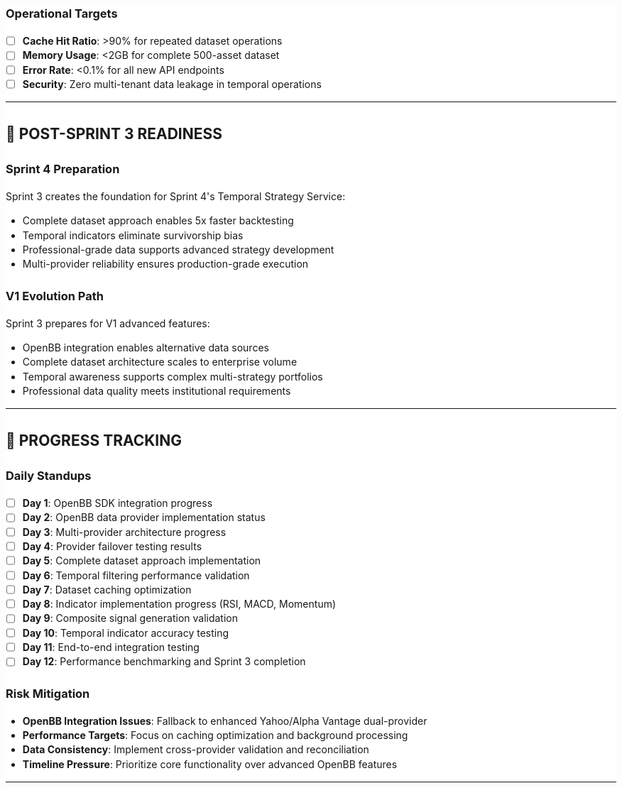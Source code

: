 ### **Operational Targets**
- [ ] **Cache Hit Ratio**: >90% for repeated dataset operations
- [ ] **Memory Usage**: <2GB for complete 500-asset dataset
- [ ] **Error Rate**: <0.1% for all new API endpoints
- [ ] **Security**: Zero multi-tenant data leakage in temporal operations

---

## 🚀 **POST-SPRINT 3 READINESS**

### **Sprint 4 Preparation**
Sprint 3 creates the foundation for Sprint 4's Temporal Strategy Service:
- Complete dataset approach enables 5x faster backtesting
- Temporal indicators eliminate survivorship bias
- Professional-grade data supports advanced strategy development
- Multi-provider reliability ensures production-grade execution

### **V1 Evolution Path**
Sprint 3 prepares for V1 advanced features:
- OpenBB integration enables alternative data sources
- Complete dataset architecture scales to enterprise volume
- Temporal awareness supports complex multi-strategy portfolios
- Professional data quality meets institutional requirements

---

## 📝 **PROGRESS TRACKING**

### **Daily Standups**
- [ ] **Day 1**: OpenBB SDK integration progress
- [ ] **Day 2**: OpenBB data provider implementation status
- [ ] **Day 3**: Multi-provider architecture progress  
- [ ] **Day 4**: Provider failover testing results
- [ ] **Day 5**: Complete dataset approach implementation
- [ ] **Day 6**: Temporal filtering performance validation
- [ ] **Day 7**: Dataset caching optimization
- [ ] **Day 8**: Indicator implementation progress (RSI, MACD, Momentum)
- [ ] **Day 9**: Composite signal generation validation
- [ ] **Day 10**: Temporal indicator accuracy testing
- [ ] **Day 11**: End-to-end integration testing
- [ ] **Day 12**: Performance benchmarking and Sprint 3 completion

### **Risk Mitigation**
- **OpenBB Integration Issues**: Fallback to enhanced Yahoo/Alpha Vantage dual-provider
- **Performance Targets**: Focus on caching optimization and background processing
- **Data Consistency**: Implement cross-provider validation and reconciliation
- **Timeline Pressure**: Prioritize core functionality over advanced OpenBB features

---
